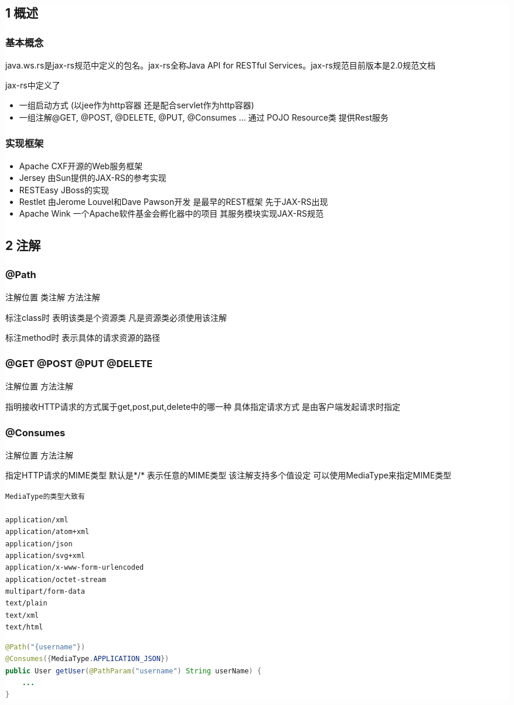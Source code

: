 ## 1 概述

### 基本概念

java.ws.rs是jax-rs规范中定义的包名。jax-rs全称Java API for RESTful Services。jax-rs规范目前版本是2.0规范文档

jax-rs中定义了
* 一组启动方式 (以jee作为http容器 还是配合servlet作为http容器)
* 一组注解@GET, @POST, @DELETE, @PUT, @Consumes … 通过 POJO Resource类 提供Rest服务

### 实现框架

* Apache CXF开源的Web服务框架
* Jersey 由Sun提供的JAX-RS的参考实现
* RESTEasy JBoss的实现
* Restlet 由Jerome Louvel和Dave Pawson开发 是最早的REST框架 先于JAX-RS出现
* Apache Wink 一个Apache软件基金会孵化器中的项目 其服务模块实现JAX-RS规范

## 2 注解
### @Path 
注解位置 类注解 方法注解

标注class时 表明该类是个资源类 凡是资源类必须使用该注解

标注method时 表示具体的请求资源的路径

### @GET @POST @PUT @DELETE 

注解位置 方法注解

指明接收HTTP请求的方式属于get,post,put,delete中的哪一种 具体指定请求方式 是由客户端发起请求时指定

### @Consumes 
注解位置 方法注解

指定HTTP请求的MIME类型 默认是*/* 表示任意的MIME类型 该注解支持多个值设定 可以使用MediaType来指定MIME类型
```
MediaType的类型大致有

application/xml
application/atom+xml
application/json
application/svg+xml
application/x-www-form-urlencoded
application/octet-stream
multipart/form-data
text/plain
text/xml
text/html
```
```java
@Path("{username"})
@Consumes({MediaType.APPLICATION_JSON})
public User getUser(@PathParam("username") String userName) {
    ...
}
```
